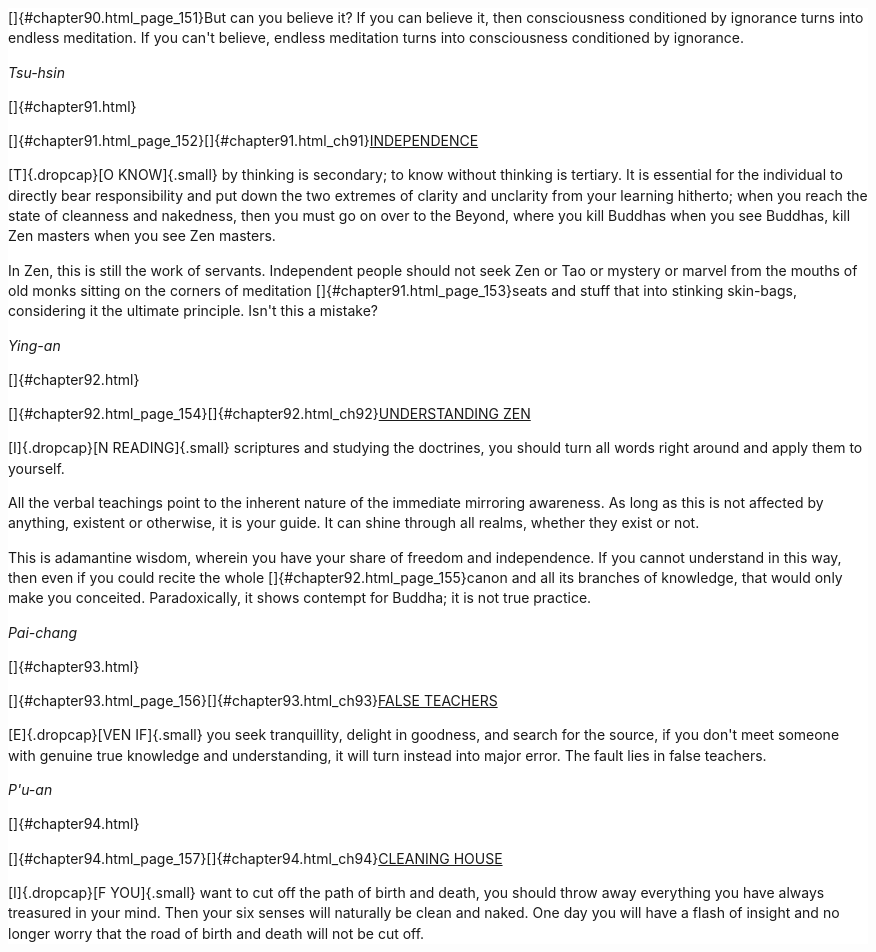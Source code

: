 []{#chapter90.html_page_151}But can you believe it? If you can believe it, then consciousness conditioned by ignorance turns into endless meditation. If you can't believe, endless meditation turns into consciousness conditioned by ignorance.

*Tsu-hsin*

[]{#chapter91.html}

[]{#chapter91.html_page_152}[]{#chapter91.html_ch91}[INDEPENDENCE](#contents.html_rch91)

[T]{.dropcap}[O KNOW]{.small} by thinking is secondary; to know without thinking is tertiary. It is essential for the individual to directly bear responsibility and put down the two extremes of clarity and unclarity from your learning hitherto; when you reach the state of cleanness and nakedness, then you must go on over to the Beyond, where you kill Buddhas when you see Buddhas, kill Zen masters when you see Zen masters.

In Zen, this is still the work of servants. Independent people should not seek Zen or Tao or mystery or marvel from the mouths of old monks sitting on the corners of meditation []{#chapter91.html_page_153}seats and stuff that into stinking skin-bags, considering it the ultimate principle. Isn't this a mistake?

*Ying-an*

[]{#chapter92.html}

[]{#chapter92.html_page_154}[]{#chapter92.html_ch92}[UNDERSTANDING ZEN](#contents.html_rch92)

[I]{.dropcap}[N READING]{.small} scriptures and studying the doctrines, you should turn all words right around and apply them to yourself.

All the verbal teachings point to the inherent nature of the immediate mirroring awareness. As long as this is not affected by anything, existent or otherwise, it is your guide. It can shine through all realms, whether they exist or not.

This is adamantine wisdom, wherein you have your share of freedom and independence. If you cannot understand in this way, then even if you could recite the whole []{#chapter92.html_page_155}canon and all its branches of knowledge, that would only make you conceited. Paradoxically, it shows contempt for Buddha; it is not true practice.

*Pai-chang*

[]{#chapter93.html}

[]{#chapter93.html_page_156}[]{#chapter93.html_ch93}[FALSE TEACHERS](#contents.html_rch93)

[E]{.dropcap}[VEN IF]{.small} you seek tranquillity, delight in goodness, and search for the source, if you don't meet someone with genuine true knowledge and understanding, it will turn instead into major error. The fault lies in false teachers.

*P'u-an*

[]{#chapter94.html}

[]{#chapter94.html_page_157}[]{#chapter94.html_ch94}[CLEANING HOUSE](#contents.html_rch94)

[I]{.dropcap}[F YOU]{.small} want to cut off the path of birth and death, you should throw away everything you have always treasured in your mind. Then your six senses will naturally be clean and naked. One day you will have a flash of insight and no longer worry that the road of birth and death will not be cut off.
